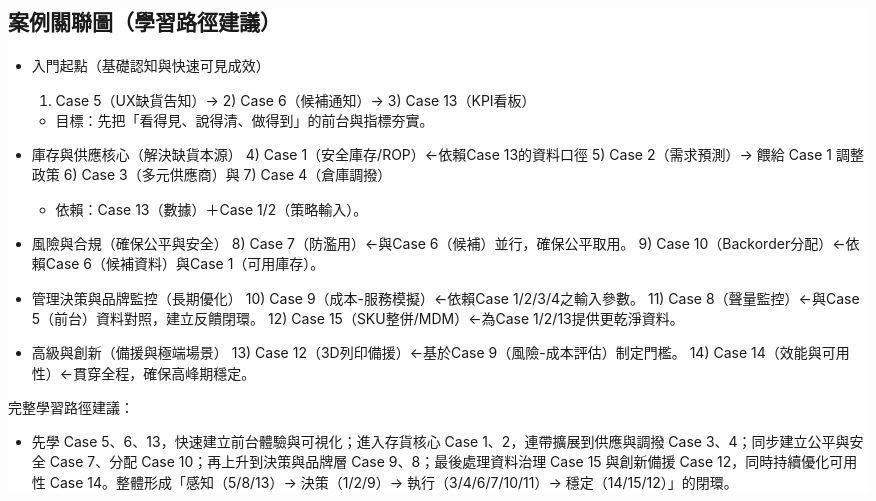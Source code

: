## 案例關聯圖（學習路徑建議）

- 入門起點（基礎認知與快速可見成效）
  1) Case 5（UX缺貨告知）→ 2) Case 6（候補通知）→ 3) Case 13（KPI看板）
  - 目標：先把「看得見、說得清、做得到」的前台與指標夯實。

- 庫存與供應核心（解決缺貨本源）
  4) Case 1（安全庫存/ROP）←依賴Case 13的資料口徑
  5) Case 2（需求預測）→ 餵給 Case 1 調整政策
  6) Case 3（多元供應商）與 7) Case 4（倉庫調撥）
  - 依賴：Case 13（數據）＋Case 1/2（策略輸入）。

- 風險與合規（確保公平與安全）
  8) Case 7（防濫用）←與Case 6（候補）並行，確保公平取用。
  9) Case 10（Backorder分配）←依賴Case 6（候補資料）與Case 1（可用庫存）。

- 管理決策與品牌監控（長期優化）
  10) Case 9（成本-服務模擬）←依賴Case 1/2/3/4之輸入參數。
  11) Case 8（聲量監控）←與Case 5（前台）資料對照，建立反饋閉環。
  12) Case 15（SKU整併/MDM）←為Case 1/2/13提供更乾淨資料。

- 高級與創新（備援與極端場景）
  13) Case 12（3D列印備援）←基於Case 9（風險-成本評估）制定門檻。
  14) Case 14（效能與可用性）←貫穿全程，確保高峰期穩定。

完整學習路徑建議：
- 先學 Case 5、6、13，快速建立前台體驗與可視化；進入存貨核心 Case 1、2，連帶擴展到供應與調撥 Case 3、4；同步建立公平與安全 Case 7、分配 Case 10；再上升到決策與品牌層 Case 9、8；最後處理資料治理 Case 15 與創新備援 Case 12，同時持續優化可用性 Case 14。整體形成「感知（5/8/13）→ 決策（1/2/9）→ 執行（3/4/6/7/10/11）→ 穩定（14/15/12）」的閉環。